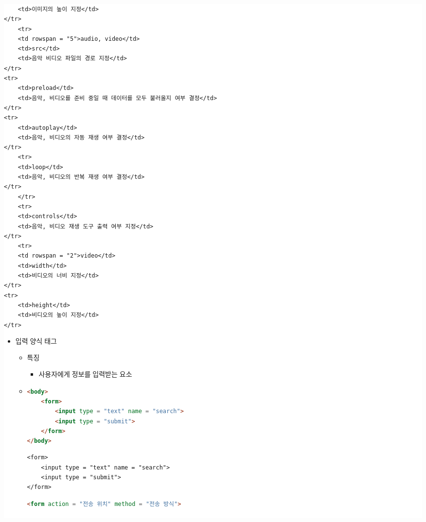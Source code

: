         <td>이미지의 높이 지정</td>
    </tr>
        <tr>
    	<td rowspan = "5">audio, video</td>
        <td>src</td>
        <td>음악 비디오 파일의 경로 지정</td>
    </tr>
    <tr>
    	<td>preload</td>
        <td>음악, 비디오를 준비 중일 때 데이터를 모두 불러올지 여부 결정</td>
    </tr>
    <tr>
    	<td>autoplay</td>
        <td>음악, 비디오의 자동 재생 여부 결정</td>
    </tr>
        <tr>
    	<td>loop</td>
        <td>음악, 비디오의 반복 재생 여부 결정</td>
    </tr>
        </tr>
        <tr>
    	<td>controls</td>
        <td>음악, 비디오 재생 도구 출력 여부 지정</td>
    </tr>
        <tr>
    	<td rowspan = "2">video</td>
        <td>width</td>
        <td>비디오의 너비 지정</td>
    </tr>
    <tr>
    	<td>height</td>
        <td>비디오의 높이 지정</td>
    </tr>
</table>



* 입력 양식 태그

  * 특징

    * 사용자에게 정보를 입력받는 요소

  * ```html
    <body>
    	<form>
            <input type = "text" name = "search">
            <input type = "submit">
        </form>
    </body>
    ```

    	<form>
    	    <input type = "text" name = "search">
    	    <input type = "submit">
    	</form>
    ```html
    <form action = "전송 위치" method = "전송 방식">
        
